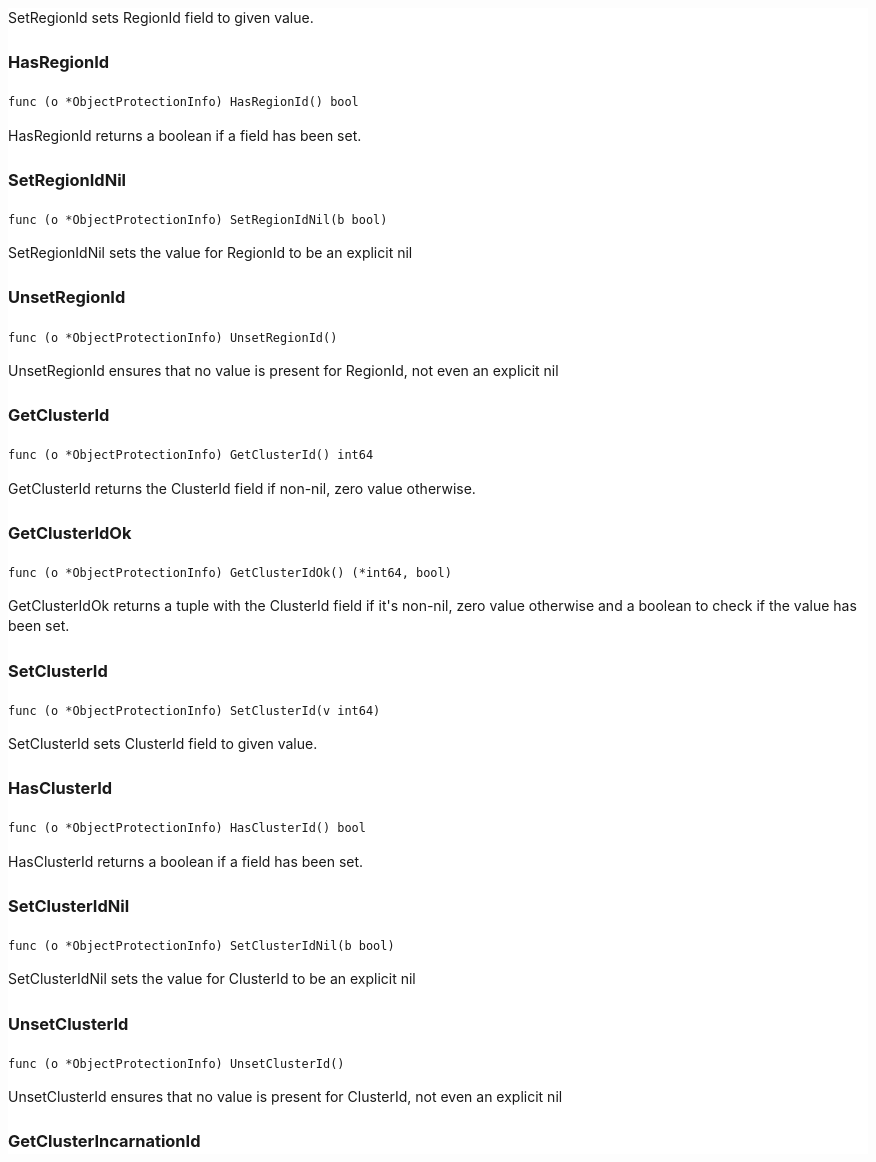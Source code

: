 SetRegionId sets RegionId field to given value.

### HasRegionId

`func (o *ObjectProtectionInfo) HasRegionId() bool`

HasRegionId returns a boolean if a field has been set.

### SetRegionIdNil

`func (o *ObjectProtectionInfo) SetRegionIdNil(b bool)`

 SetRegionIdNil sets the value for RegionId to be an explicit nil

### UnsetRegionId
`func (o *ObjectProtectionInfo) UnsetRegionId()`

UnsetRegionId ensures that no value is present for RegionId, not even an explicit nil
### GetClusterId

`func (o *ObjectProtectionInfo) GetClusterId() int64`

GetClusterId returns the ClusterId field if non-nil, zero value otherwise.

### GetClusterIdOk

`func (o *ObjectProtectionInfo) GetClusterIdOk() (*int64, bool)`

GetClusterIdOk returns a tuple with the ClusterId field if it's non-nil, zero value otherwise
and a boolean to check if the value has been set.

### SetClusterId

`func (o *ObjectProtectionInfo) SetClusterId(v int64)`

SetClusterId sets ClusterId field to given value.

### HasClusterId

`func (o *ObjectProtectionInfo) HasClusterId() bool`

HasClusterId returns a boolean if a field has been set.

### SetClusterIdNil

`func (o *ObjectProtectionInfo) SetClusterIdNil(b bool)`

 SetClusterIdNil sets the value for ClusterId to be an explicit nil

### UnsetClusterId
`func (o *ObjectProtectionInfo) UnsetClusterId()`

UnsetClusterId ensures that no value is present for ClusterId, not even an explicit nil
### GetClusterIncarnationId
